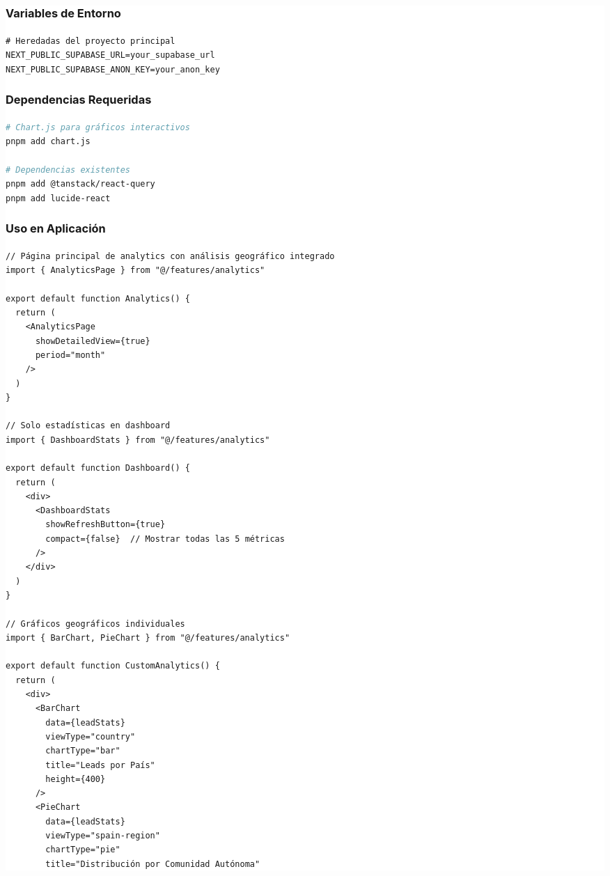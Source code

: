 ### Variables de Entorno
```env
# Heredadas del proyecto principal
NEXT_PUBLIC_SUPABASE_URL=your_supabase_url
NEXT_PUBLIC_SUPABASE_ANON_KEY=your_anon_key
```

### Dependencias Requeridas
```bash
# Chart.js para gráficos interactivos
pnpm add chart.js

# Dependencias existentes
pnpm add @tanstack/react-query
pnpm add lucide-react
```

### Uso en Aplicación
```tsx
// Página principal de analytics con análisis geográfico integrado
import { AnalyticsPage } from "@/features/analytics"

export default function Analytics() {
  return (
    <AnalyticsPage 
      showDetailedView={true}
      period="month" 
    />
  )
}

// Solo estadísticas en dashboard
import { DashboardStats } from "@/features/analytics"

export default function Dashboard() {
  return (
    <div>
      <DashboardStats 
        showRefreshButton={true}
        compact={false}  // Mostrar todas las 5 métricas
      />
    </div>
  )
}

// Gráficos geográficos individuales
import { BarChart, PieChart } from "@/features/analytics"

export default function CustomAnalytics() {
  return (
    <div>
      <BarChart
        data={leadStats}
        viewType="country"
        chartType="bar"
        title="Leads por País"
        height={400}
      />
      <PieChart
        data={leadStats}
        viewType="spain-region"
        chartType="pie"
        title="Distribución por Comunidad Autónoma"
```